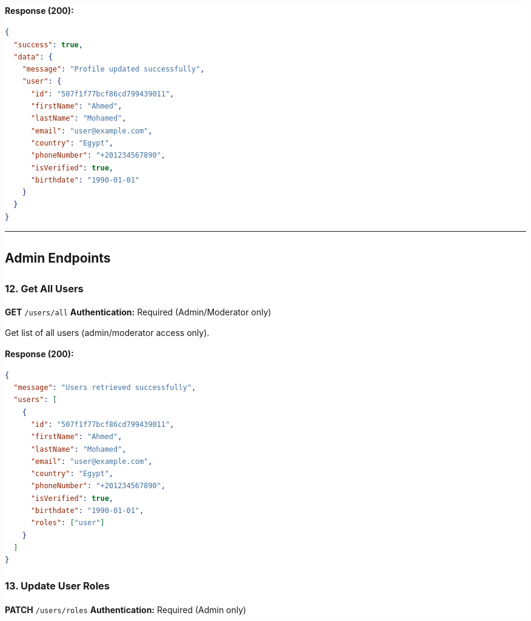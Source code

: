**Response (200):**
```json
{
  "success": true,
  "data": {
    "message": "Profile updated successfully",
    "user": {
      "id": "507f1f77bcf86cd799439011",
      "firstName": "Ahmed",
      "lastName": "Mohamed",
      "email": "user@example.com",
      "country": "Egypt",
      "phoneNumber": "+201234567890",
      "isVerified": true,
      "birthdate": "1990-01-01"
    }
  }
}
```

---

## Admin Endpoints

### 12. Get All Users
**GET** `/users/all`
**Authentication:** Required (Admin/Moderator only)

Get list of all users (admin/moderator access only).

**Response (200):**
```json
{
  "message": "Users retrieved successfully",
  "users": [
    {
      "id": "507f1f77bcf86cd799439011",
      "firstName": "Ahmed",
      "lastName": "Mohamed",
      "email": "user@example.com",
      "country": "Egypt",
      "phoneNumber": "+201234567890",
      "isVerified": true,
      "birthdate": "1990-01-01",
      "roles": ["user"]
    }
  ]
}
```

### 13. Update User Roles
**PATCH** `/users/roles`
**Authentication:** Required (Admin only)
